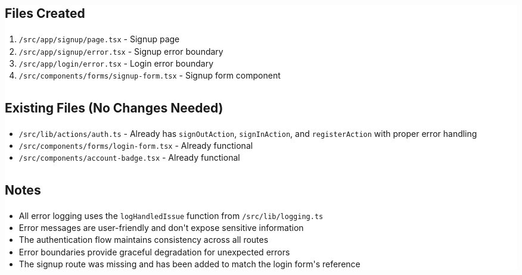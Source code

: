 ## Files Created

1. `/src/app/signup/page.tsx` - Signup page
2. `/src/app/signup/error.tsx` - Signup error boundary
3. `/src/app/login/error.tsx` - Login error boundary
4. `/src/components/forms/signup-form.tsx` - Signup form component

## Existing Files (No Changes Needed)

- `/src/lib/actions/auth.ts` - Already has `signOutAction`, `signInAction`, and `registerAction` with proper error handling
- `/src/components/forms/login-form.tsx` - Already functional
- `/src/components/account-badge.tsx` - Already functional

## Notes

- All error logging uses the `logHandledIssue` function from `/src/lib/logging.ts`
- Error messages are user-friendly and don't expose sensitive information
- The authentication flow maintains consistency across all routes
- Error boundaries provide graceful degradation for unexpected errors
- The signup route was missing and has been added to match the login form's reference
